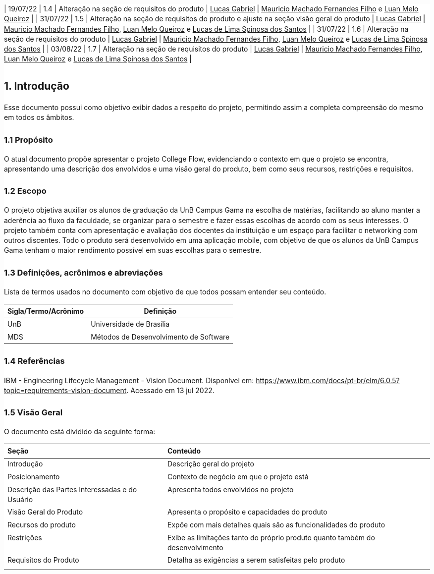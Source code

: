 | 19/07/22 | 1.4    | Alteração na seção de requisitos do produto                                          | [Lucas Gabriel](https://github.com/lucasgabriel-2) | [Mauricio Machado Fernandes Filho](https://github.com/MauricioMachadoFF) e [Luan Melo Queiroz](https://github.com/Luanmq)                                                                      |
| 31/07/22 | 1.5    | Alteração na seção de requisitos do produto e ajuste na seção visão geral do produto | [Lucas Gabriel](https://github.com/lucasgabriel-2) | [Mauricio Machado Fernandes Filho](https://github.com/MauricioMachadoFF), [Luan Melo Queiroz](https://github.com/Luanmq) e [Lucas de Lima Spinosa dos Santos](https://github.com/LucasSpinosa) |
| 31/07/22 | 1.6    | Alteração na seção de requisitos do produto | [Lucas Gabriel](https://github.com/lucasgabriel-2) | [Mauricio Machado Fernandes Filho](https://github.com/MauricioMachadoFF), [Luan Melo Queiroz](https://github.com/Luanmq) e [Lucas de Lima Spinosa dos Santos](https://github.com/LucasSpinosa) |
| 03/08/22 | 1.7    | Alteração na seção de requisitos do produto | [Lucas Gabriel](https://github.com/lucasgabriel-2) | [Mauricio Machado Fernandes Filho](https://github.com/MauricioMachadoFF), [Luan Melo Queiroz](https://github.com/Luanmq) e [Lucas de Lima Spinosa dos Santos](https://github.com/LucasSpinosa) |

## **1. Introdução**

Esse documento possui como objetivo exibir dados a respeito do projeto, permitindo assim a completa compreensão do mesmo em todos os âmbitos.

### 1.1 Propósito

O atual documento propõe apresentar o projeto College Flow, evidenciando o contexto em que o projeto se encontra, apresentando uma descrição dos envolvidos e uma visão geral do produto, bem como seus recursos, restrições e requisitos.

### 1.2 Escopo

O projeto objetiva auxiliar os alunos de graduação da UnB Campus Gama na escolha de matérias, facilitando ao aluno manter a aderência ao fluxo da faculdade, se organizar para o semestre e fazer essas escolhas de acordo com os seus interesses. O projeto também conta com apresentação e avaliação dos docentes da instituição e um espaço para facilitar o networking com outros discentes.
Todo o produto será desenvolvido em uma aplicação mobile, com objetivo de que os alunos da UnB Campus Gama tenham o maior rendimento possível em suas escolhas para o semestre.

### 1.3 Definições, acrônimos e abreviações

Lista de termos usados no documento com objetivo de que todos possam entender seu conteúdo.

| **Sigla/Termo/Acrônimo** | **Definição**                          |
| ------------------------ | -------------------------------------- |
| UnB                      | Universidade de Brasília               |
| MDS                      | Métodos de Desenvolvimento de Software |

### 1.4 Referências

IBM - Engineering Lifecycle Management - Vision Document. Disponível em: https://www.ibm.com/docs/pt-br/elm/6.0.5?topic=requirements-vision-document. Acessado em 13 jul 2022.

### 1.5 Visão Geral

O documento está dividido da seguinte forma:

| Seção                                          | Conteúdo                                                                      |
| :--------------------------------------------- | :---------------------------------------------------------------------------- |
| Introdução                                     | Descrição geral do projeto                                                    |
| Posicionamento                                 | Contexto de negócio em que o projeto está                                     |
| Descrição das Partes Interessadas e do Usuário | Apresenta todos envolvidos no projeto                                         |
| Visão Geral do Produto                         | Apresenta o propósito e capacidades do produto                                |
| Recursos do produto                            | Expõe com mais detalhes quais são as funcionalidades do produto               |
| Restrições                                     | Exibe as limitações tanto do próprio produto quanto também do desenvolvimento |
| Requisitos do Produto                          | Detalha as exigências a serem satisfeitas pelo produto                        |
|                                                |                                                                               |
